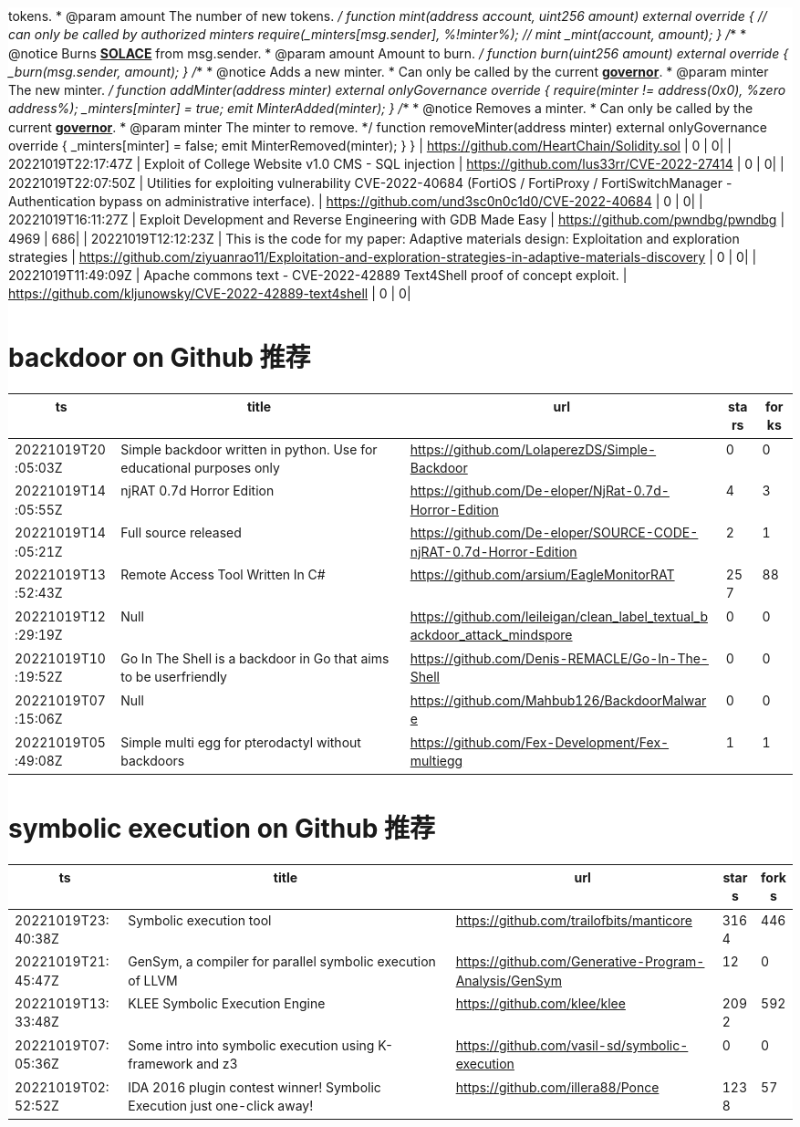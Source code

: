 tokens.      * @param amount The number of new tokens.      */     function mint(address account, uint256 amount) external override {         // can only be called by authorized minters         require(_minters[msg.sender], %!minter%);         // mint         _mint(account, amount);     }      /**      * @notice Burns [**SOLACE**](./SOLACE) from msg.sender.      * @param amount Amount to burn.      */     function burn(uint256 amount) external override {         _burn(msg.sender, amount);     }      /**      * @notice Adds a new minter.      * Can only be called by the current [**governor**](/docs/protocol/governance).      * @param minter The new minter.      */     function addMinter(address minter) external onlyGovernance override {         require(minter != address(0x0), %zero address%);         _minters[minter] = true;         emit MinterAdded(minter);     }      /**      * @notice Removes a minter.      * Can only be called by the current [**governor**](/docs/protocol/governance).      * @param minter The minter to remove.      */     function removeMinter(address minter) external onlyGovernance override {         _minters[minter] = false;         emit MinterRemoved(minter);     } } | https://github.com/HeartChain/Solidity.sol | 0 | 0| 
| 20221019T22:17:47Z | Exploit of College Website v1.0 CMS - SQL injection | https://github.com/lus33rr/CVE-2022-27414 | 0 | 0| 
| 20221019T22:07:50Z | Utilities for exploiting vulnerability CVE-2022-40684 (FortiOS / FortiProxy / FortiSwitchManager - Authentication bypass on administrative interface). | https://github.com/und3sc0n0c1d0/CVE-2022-40684 | 0 | 0| 
| 20221019T16:11:27Z | Exploit Development and Reverse Engineering with GDB Made Easy | https://github.com/pwndbg/pwndbg | 4969 | 686| 
| 20221019T12:12:23Z | This is the code for my paper: Adaptive materials design: Exploitation and exploration strategies | https://github.com/ziyuanrao11/Exploitation-and-exploration-strategies-in-adaptive-materials-discovery | 0 | 0| 
| 20221019T11:49:09Z | Apache commons text - CVE-2022-42889 Text4Shell proof of concept exploit. | https://github.com/kljunowsky/CVE-2022-42889-text4shell | 0 | 0| 


# backdoor on Github 推荐
| ts | title | url | stars | forks| 
| --- | --- | --- | --- | ---| 
| 20221019T20:05:03Z | Simple backdoor written in python. Use for educational purposes only | https://github.com/LolaperezDS/Simple-Backdoor | 0 | 0| 
| 20221019T14:05:55Z | njRAT 0.7d Horror Edition | https://github.com/De-eloper/NjRat-0.7d-Horror-Edition | 4 | 3| 
| 20221019T14:05:21Z | Full source released | https://github.com/De-eloper/SOURCE-CODE-njRAT-0.7d-Horror-Edition | 2 | 1| 
| 20221019T13:52:43Z | Remote Access Tool Written In C# | https://github.com/arsium/EagleMonitorRAT | 257 | 88| 
| 20221019T12:29:19Z | Null | https://github.com/leileigan/clean_label_textual_backdoor_attack_mindspore | 0 | 0| 
| 20221019T10:19:52Z | Go In The Shell is a backdoor in Go that aims to be userfriendly | https://github.com/Denis-REMACLE/Go-In-The-Shell | 0 | 0| 
| 20221019T07:15:06Z | Null | https://github.com/Mahbub126/BackdoorMalware | 0 | 0| 
| 20221019T05:49:08Z | Simple multi egg for pterodactyl without backdoors | https://github.com/Fex-Development/Fex-multiegg | 1 | 1| 


# symbolic execution on Github 推荐
| ts | title | url | stars | forks| 
| --- | --- | --- | --- | ---| 
| 20221019T23:40:38Z | Symbolic execution tool | https://github.com/trailofbits/manticore | 3164 | 446| 
| 20221019T21:45:47Z | GenSym, a compiler for parallel symbolic execution of LLVM | https://github.com/Generative-Program-Analysis/GenSym | 12 | 0| 
| 20221019T13:33:48Z | KLEE Symbolic Execution Engine | https://github.com/klee/klee | 2092 | 592| 
| 20221019T07:05:36Z | Some intro into symbolic execution using K-framework and z3 | https://github.com/vasil-sd/symbolic-execution | 0 | 0| 
| 20221019T02:52:52Z | IDA 2016 plugin contest winner! Symbolic Execution just one-click away! | https://github.com/illera88/Ponce | 1238 | 57| 
